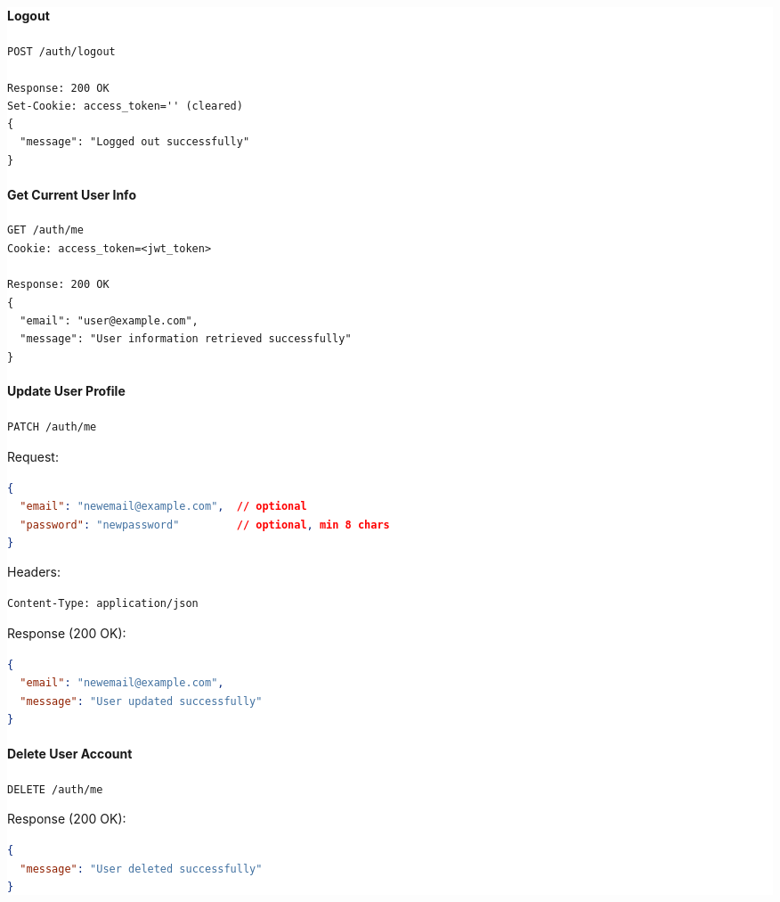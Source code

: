 #### Logout
```http
POST /auth/logout

Response: 200 OK
Set-Cookie: access_token='' (cleared)
{
  "message": "Logged out successfully"
}
```

#### Get Current User Info
```http
GET /auth/me
Cookie: access_token=<jwt_token>

Response: 200 OK
{
  "email": "user@example.com",
  "message": "User information retrieved successfully"
}
```

#### Update User Profile
```http
PATCH /auth/me
```
Request:
```json
{
  "email": "newemail@example.com",  // optional
  "password": "newpassword"         // optional, min 8 chars
}
```
Headers:
```http
Content-Type: application/json
```
Response (200 OK):
```json
{
  "email": "newemail@example.com",
  "message": "User updated successfully"
}
```

#### Delete User Account
```http
DELETE /auth/me
```
Response (200 OK):
```json
{
  "message": "User deleted successfully"
}
```
